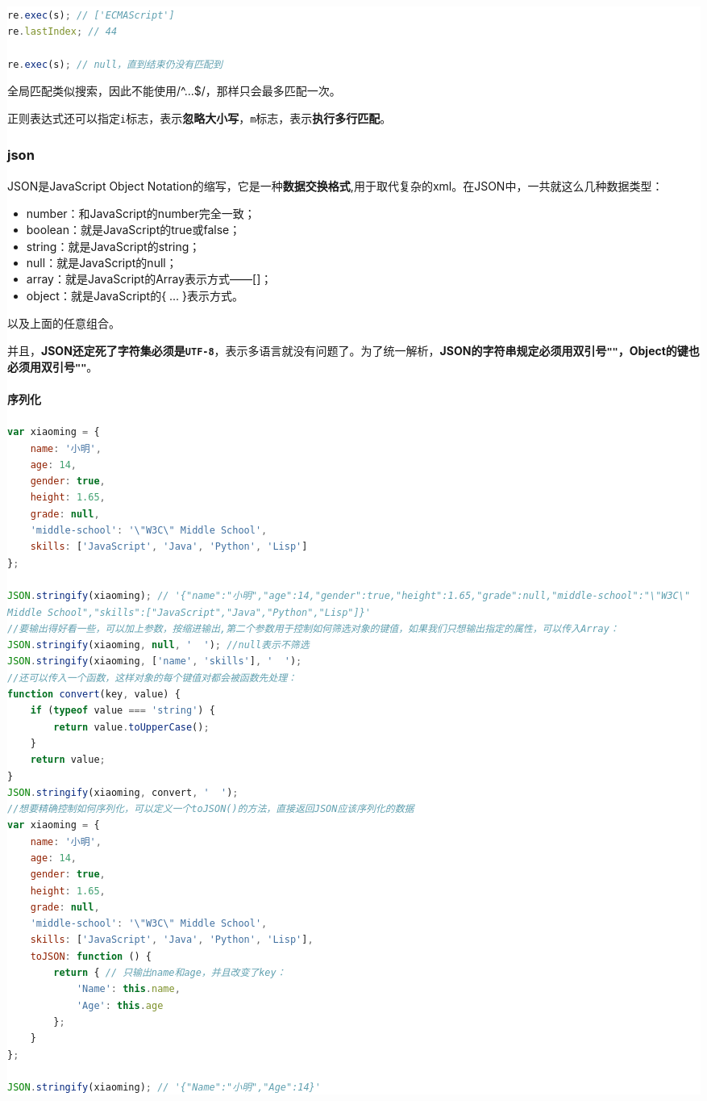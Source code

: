 ```js
re.exec(s); // ['ECMAScript']
re.lastIndex; // 44

re.exec(s); // null，直到结束仍没有匹配到
```
全局匹配类似搜索，因此不能使用/^...$/，那样只会最多匹配一次。

正则表达式还可以指定`i`标志，表示**忽略大小写**，`m`标志，表示**执行多行匹配**。
### json
JSON是JavaScript Object Notation的缩写，它是一种**数据交换格式**,用于取代复杂的xml。在JSON中，一共就这么几种数据类型：

- number：和JavaScript的number完全一致；
- boolean：就是JavaScript的true或false；
- string：就是JavaScript的string；
- null：就是JavaScript的null；
- array：就是JavaScript的Array表示方式——[]；
- object：就是JavaScript的{ ... }表示方式。

以及上面的任意组合。

并且，**JSON还定死了字符集必须是`UTF-8`**，表示多语言就没有问题了。为了统一解析，**JSON的字符串规定必须用双引号`""`，Object的键也必须用双引号`""`**。
#### 序列化
```js
var xiaoming = {
    name: '小明',
    age: 14,
    gender: true,
    height: 1.65,
    grade: null,
    'middle-school': '\"W3C\" Middle School',
    skills: ['JavaScript', 'Java', 'Python', 'Lisp']
};

JSON.stringify(xiaoming); // '{"name":"小明","age":14,"gender":true,"height":1.65,"grade":null,"middle-school":"\"W3C\" Middle School","skills":["JavaScript","Java","Python","Lisp"]}'
//要输出得好看一些，可以加上参数，按缩进输出,第二个参数用于控制如何筛选对象的键值，如果我们只想输出指定的属性，可以传入Array：
JSON.stringify(xiaoming, null, '  '); //null表示不筛选
JSON.stringify(xiaoming, ['name', 'skills'], '  ');
//还可以传入一个函数，这样对象的每个键值对都会被函数先处理：
function convert(key, value) {
    if (typeof value === 'string') {
        return value.toUpperCase();
    }
    return value;
}
JSON.stringify(xiaoming, convert, '  ');
//想要精确控制如何序列化，可以定义一个toJSON()的方法，直接返回JSON应该序列化的数据
var xiaoming = {
    name: '小明',
    age: 14,
    gender: true,
    height: 1.65,
    grade: null,
    'middle-school': '\"W3C\" Middle School',
    skills: ['JavaScript', 'Java', 'Python', 'Lisp'],
    toJSON: function () {
        return { // 只输出name和age，并且改变了key：
            'Name': this.name,
            'Age': this.age
        };
    }
};

JSON.stringify(xiaoming); // '{"Name":"小明","Age":14}'
```